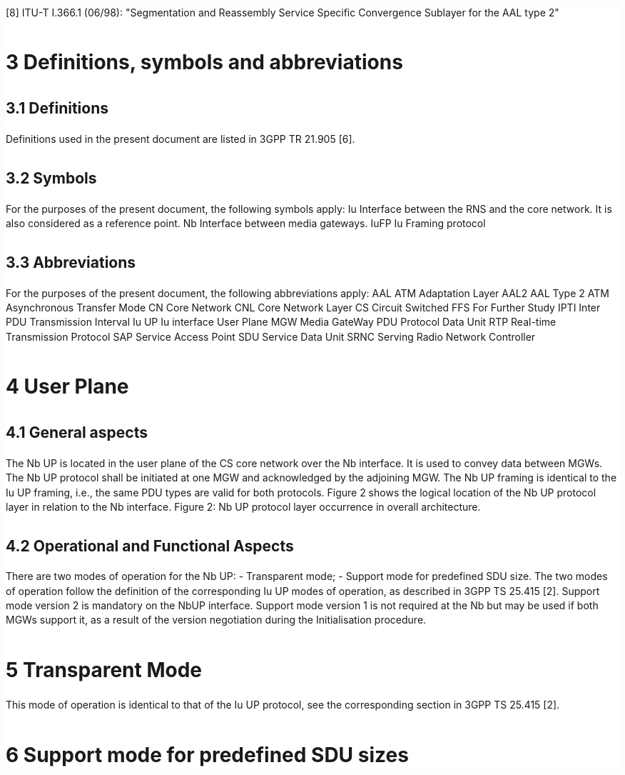 [8] ITU-T I.366.1 (06/98): \"Segmentation and Reassembly Service Specific
Convergence Sublayer for the AAL type 2\"
# 3 Definitions, symbols and abbreviations
## 3.1 Definitions
Definitions used in the present document are listed in 3GPP TR 21.905 [6].
## 3.2 Symbols
For the purposes of the present document, the following symbols apply:
Iu Interface between the RNS and the core network. It is also considered as a
reference point.
Nb Interface between media gateways.
IuFP Iu Framing protocol
## 3.3 Abbreviations
For the purposes of the present document, the following abbreviations apply:
AAL ATM Adaptation Layer
AAL2 AAL Type 2
ATM Asynchronous Transfer Mode
CN Core Network
CNL Core Network Layer
CS Circuit Switched
FFS For Further Study
IPTI Inter PDU Transmission Interval
Iu UP Iu interface User Plane
MGW Media GateWay
PDU Protocol Data Unit
RTP Real-time Transmission Protocol
SAP Service Access Point
SDU Service Data Unit
SRNC Serving Radio Network Controller
# 4 User Plane
## 4.1 General aspects
The Nb UP is located in the user plane of the CS core network over the Nb
interface. It is used to convey data between MGWs.
The Nb UP protocol shall be initiated at one MGW and acknowledged by the
adjoining MGW.
The Nb UP framing is identical to the Iu UP framing, i.e., the same PDU types
are valid for both protocols.
Figure 2 shows the logical location of the Nb UP protocol layer in relation to
the Nb interface.
Figure 2: Nb UP protocol layer occurrence in overall architecture.
## 4.2 Operational and Functional Aspects
There are two modes of operation for the Nb UP:
\- Transparent mode;
\- Support mode for predefined SDU size.
The two modes of operation follow the definition of the corresponding Iu UP
modes of operation, as described in 3GPP TS 25.415 [2].
Support mode version 2 is mandatory on the NbUP interface. Support mode
version 1 is not required at the Nb but may be used if both MGWs support it,
as a result of the version negotiation during the Initialisation procedure.
# 5 Transparent Mode
This mode of operation is identical to that of the Iu UP protocol, see the
corresponding section in 3GPP TS 25.415 [2].
# 6 Support mode for predefined SDU sizes